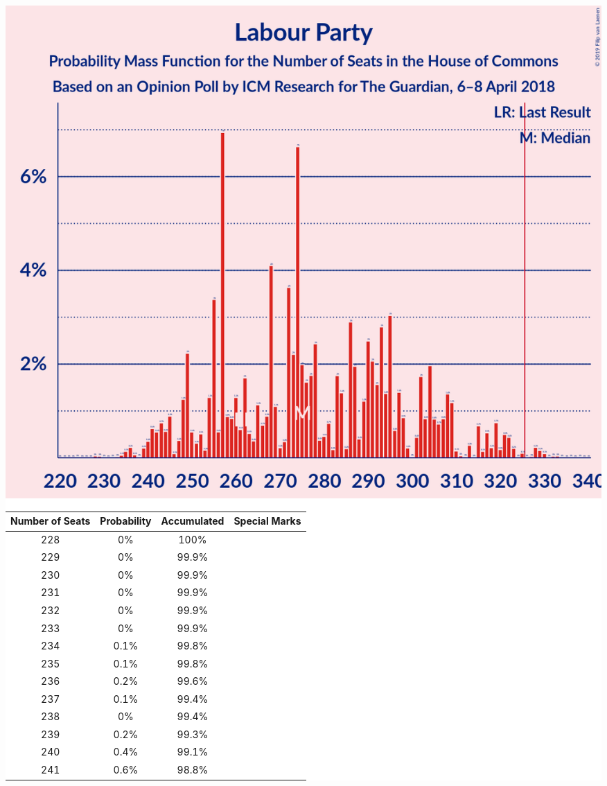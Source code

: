 ![Graph with seats probability mass function not yet produced](2018-04-08-ICMResearch-seats-pmf-labourparty.png "Seats Probability Mass Function")

| Number of Seats | Probability | Accumulated | Special Marks |
|:---------------:|:-----------:|:-----------:|:-------------:|
| 228 | 0% | 100% |  |
| 229 | 0% | 99.9% |  |
| 230 | 0% | 99.9% |  |
| 231 | 0% | 99.9% |  |
| 232 | 0% | 99.9% |  |
| 233 | 0% | 99.9% |  |
| 234 | 0.1% | 99.8% |  |
| 235 | 0.1% | 99.8% |  |
| 236 | 0.2% | 99.6% |  |
| 237 | 0.1% | 99.4% |  |
| 238 | 0% | 99.4% |  |
| 239 | 0.2% | 99.3% |  |
| 240 | 0.4% | 99.1% |  |
| 241 | 0.6% | 98.8% |  |